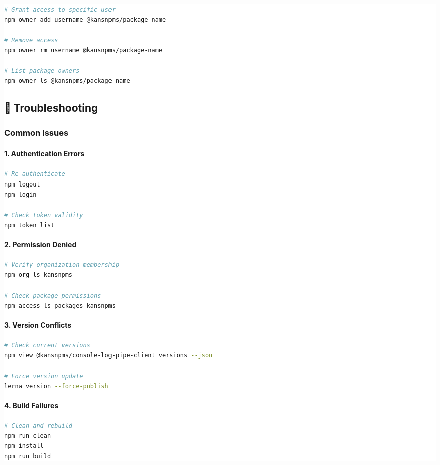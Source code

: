 ```bash
# Grant access to specific user
npm owner add username @kansnpms/package-name

# Remove access
npm owner rm username @kansnpms/package-name

# List package owners
npm owner ls @kansnpms/package-name
```

## 🚨 Troubleshooting

### Common Issues

#### 1. Authentication Errors

```bash
# Re-authenticate
npm logout
npm login

# Check token validity
npm token list
```

#### 2. Permission Denied

```bash
# Verify organization membership
npm org ls kansnpms

# Check package permissions
npm access ls-packages kansnpms
```

#### 3. Version Conflicts

```bash
# Check current versions
npm view @kansnpms/console-log-pipe-client versions --json

# Force version update
lerna version --force-publish
```

#### 4. Build Failures

```bash
# Clean and rebuild
npm run clean
npm install
npm run build
```

